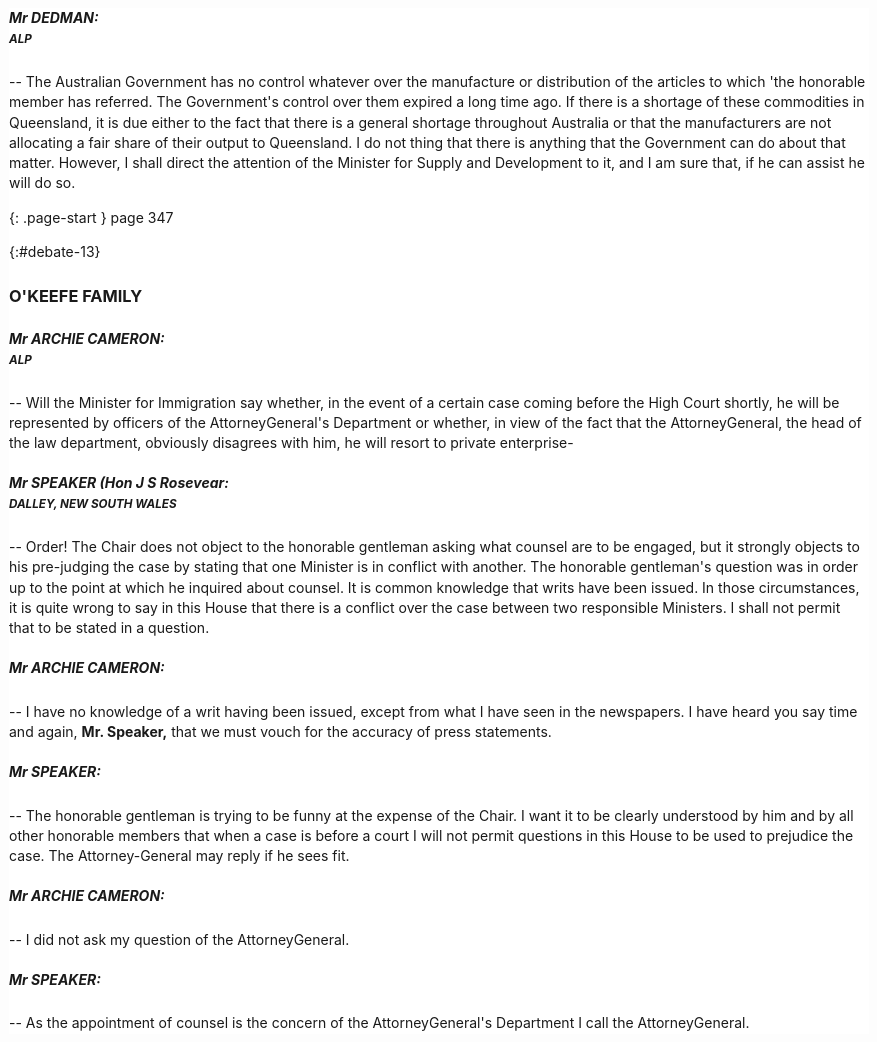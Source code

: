 ##### Mr DEDMAN:<br><small class="text-muted">ALP</small>

-- The Australian Government has no control whatever over the manufacture or distribution of the articles to which 'the honorable member has referred. The Government's control over them expired a long time ago. If there is a shortage of these commodities in Queensland, it is due either to the fact that there is a general shortage throughout Australia or that the manufacturers are not allocating a fair share of their output to Queensland. I do not thing that there is anything that the Government can do about that matter. However, I shall direct the attention of the Minister for Supply and Development to it, and I am sure that, if he can assist he will do so. 

{: .page-start }
page 347

{:#debate-13}
### O'KEEFE FAMILY

##### Mr ARCHIE CAMERON:<br><small class="text-muted">ALP</small>

-- Will the Minister for Immigration say whether, in the event of a certain case coming before the High Court shortly, he will be represented by officers of the AttorneyGeneral's Department or whether, in view of the fact that the AttorneyGeneral, the head of the law department, obviously disagrees with him, he will resort to private enterprise- 

##### Mr SPEAKER (Hon J S Rosevear:<br><small class="text-muted">DALLEY, NEW SOUTH WALES</small>

-- Order! The Chair does not object to the honorable gentleman asking what counsel are to be engaged, but it strongly objects to his pre-judging the case by stating that one Minister is in conflict with another. The honorable gentleman's question was in order up to the point at which he inquired about counsel. It is common knowledge that writs have been issued. In those circumstances, it is quite wrong to say in this House that there is a conflict over the case between two responsible Ministers. I shall not permit that to be stated in a question. 

##### Mr ARCHIE CAMERON:

-- I have no knowledge of a writ having been issued, except from what I have seen in the newspapers. I have heard you say time and again,  **Mr. Speaker,**  that we must vouch for the accuracy of press statements. 

##### Mr SPEAKER:

-- The honorable gentleman is trying to be funny at the expense of the Chair. I want it to be clearly understood by him and by all other honorable members that when a case is before a court I will not permit questions in this House to be used to prejudice the case. The Attorney-General may reply if he sees fit. 

##### Mr ARCHIE CAMERON:

-- I did not ask my question of the AttorneyGeneral. 

##### Mr SPEAKER:

-- As the appointment of counsel is the concern of the AttorneyGeneral's Department I call the AttorneyGeneral. 
